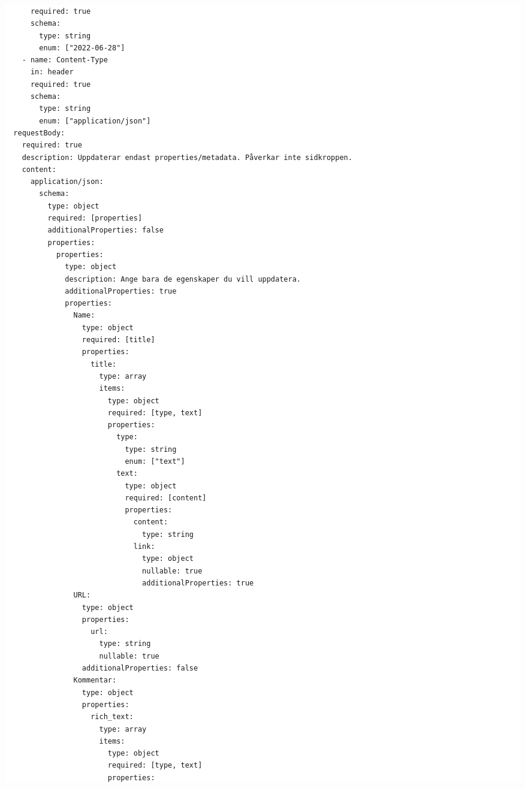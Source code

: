           required: true
          schema:
            type: string
            enum: ["2022-06-28"]
        - name: Content-Type
          in: header
          required: true
          schema:
            type: string
            enum: ["application/json"]
      requestBody:
        required: true
        description: Uppdaterar endast properties/metadata. Påverkar inte sidkroppen.
        content:
          application/json:
            schema:
              type: object
              required: [properties]
              additionalProperties: false
              properties:
                properties:
                  type: object
                  description: Ange bara de egenskaper du vill uppdatera.
                  additionalProperties: true
                  properties:
                    Name:
                      type: object
                      required: [title]
                      properties:
                        title:
                          type: array
                          items:
                            type: object
                            required: [type, text]
                            properties:
                              type:
                                type: string
                                enum: ["text"]
                              text:
                                type: object
                                required: [content]
                                properties:
                                  content:
                                    type: string
                                  link:
                                    type: object
                                    nullable: true
                                    additionalProperties: true
                    URL:
                      type: object
                      properties:
                        url:
                          type: string
                          nullable: true
                      additionalProperties: false
                    Kommentar:
                      type: object
                      properties:
                        rich_text:
                          type: array
                          items:
                            type: object
                            required: [type, text]
                            properties: